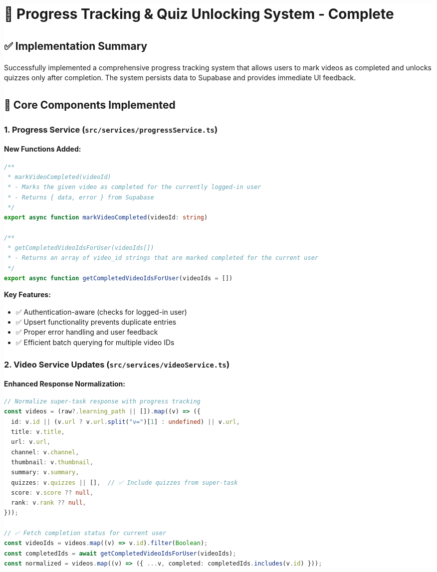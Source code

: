 # 🎯 Progress Tracking & Quiz Unlocking System - Complete

## ✅ **Implementation Summary**

Successfully implemented a comprehensive progress tracking system that allows users to mark videos as completed and unlocks quizzes only after completion. The system persists data to Supabase and provides immediate UI feedback.

## 🔧 **Core Components Implemented**

### **1. Progress Service (`src/services/progressService.ts`)**

**New Functions Added:**
```typescript
/**
 * markVideoCompleted(videoId)
 * - Marks the given video as completed for the currently logged-in user
 * - Returns { data, error } from Supabase
 */
export async function markVideoCompleted(videoId: string)

/**
 * getCompletedVideoIdsForUser(videoIds[])
 * - Returns an array of video_id strings that are marked completed for the current user
 */
export async function getCompletedVideoIdsForUser(videoIds = [])
```

**Key Features:**
- ✅ Authentication-aware (checks for logged-in user)
- ✅ Upsert functionality prevents duplicate entries
- ✅ Proper error handling and user feedback
- ✅ Efficient batch querying for multiple video IDs

### **2. Video Service Updates (`src/services/videoService.ts`)**

**Enhanced Response Normalization:**
```typescript
// Normalize super-task response with progress tracking
const videos = (raw?.learning_path || []).map((v) => ({
  id: v.id || (v.url ? v.url.split("v=")[1] : undefined) || v.url,
  title: v.title,
  url: v.url,
  channel: v.channel,
  thumbnail: v.thumbnail,
  summary: v.summary,
  quizzes: v.quizzes || [],  // ✅ Include quizzes from super-task
  score: v.score ?? null,
  rank: v.rank ?? null,
}));

// ✅ Fetch completion status for current user
const videoIds = videos.map((v) => v.id).filter(Boolean);
const completedIds = await getCompletedVideoIdsForUser(videoIds);
const normalized = videos.map((v) => ({ ...v, completed: completedIds.includes(v.id) }));
```
